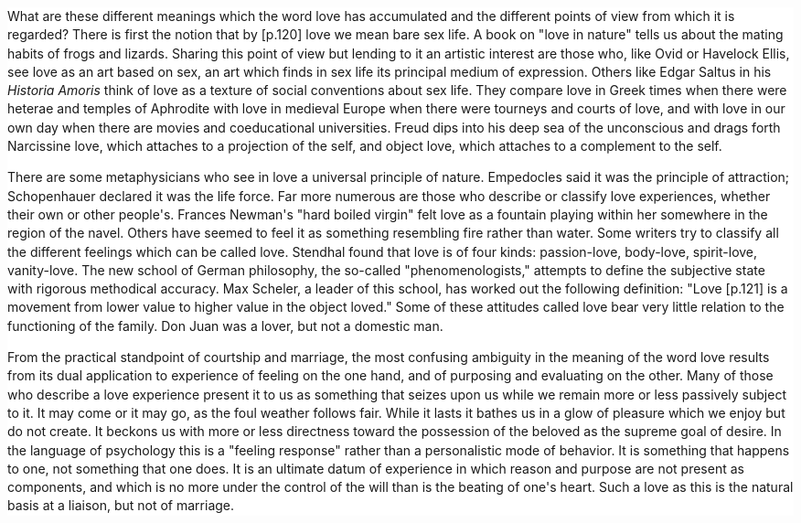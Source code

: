 What are these different meanings which the word love
has accumulated and the different points of view from
which it is regarded? There is first the notion that by \[p.120\] love we mean bare sex life. A book on "love in nature"
tells us about the mating habits of frogs and lizards.
Sharing this point of view but lending to it an artistic
interest are those who, like Ovid or Havelock Ellis, see
love as an art based on sex, an art which finds in sex life
its principal medium of expression. Others like Edgar
Saltus in his *Historia Amoris* think of love as a texture
of social conventions about sex life. They compare love
in Greek times when there were heterae and temples of
Aphrodite with love in medieval Europe when there were
tourneys and courts of love, and with love in our own day
when there are movies and coeducational universities.
Freud dips into his deep sea of the unconscious and drags
forth Narcissine love, which attaches to a projection of
the self, and object love, which attaches to a complement
to the self.

There are some metaphysicians who see in love a universal principle of nature. Empedocles said it was the
principle of attraction; Schopenhauer declared it was the
life force. Far more numerous are those who describe
or classify love experiences, whether their own or other
people's. Frances Newman's "hard boiled virgin" felt
love as a fountain playing within her somewhere in the
region of the navel. Others have seemed to feel it as
something resembling fire rather than water. Some
writers try to classify all the different feelings which can
be called love. Stendhal found that love is of four kinds:
passion-love, body-love, spirit-love, vanity-love. The new
school of German philosophy, the so-called "phenomenologists," attempts to define the subjective state with
rigorous methodical accuracy. Max Scheler, a leader of
this school, has worked out the following definition: "Love \[p.121\] is a movement from lower value to higher value in the
object loved." Some of these attitudes called love bear
very little relation to the functioning of the family. Don
Juan was a lover, but not a domestic man.

From the practical standpoint of courtship and marriage, the most confusing ambiguity in the meaning of the
word love results from its dual application to experience
of feeling on the one hand, and of purposing and evaluating on the other. Many of those who describe a love
experience present it to us as something that seizes upon
us while we remain more or less passively subject to it.
It may come or it may go, as the foul weather follows
fair. While it lasts it bathes us in a glow of pleasure
which we enjoy but do not create. It beckons us with
more or less directness toward the possession of the beloved as the supreme goal of desire. In the language of
psychology this is a "feeling response" rather than a personalistic mode of behavior. It is something that happens
to one, not something that one does. It is an ultimate
datum of experience in which reason and purpose are not
present as components, and which is no more under the
control of the will than is the beating of one's heart.
Such a love as this is the natural basis at a liaison, but
not of marriage.


[^10-1]: R. Kantor, *Principles of Psychology* (Alfred A. Knopf, New
[^10-2]: Margaret Mead, *Coming of Age in Samoa* (William Morrow, New